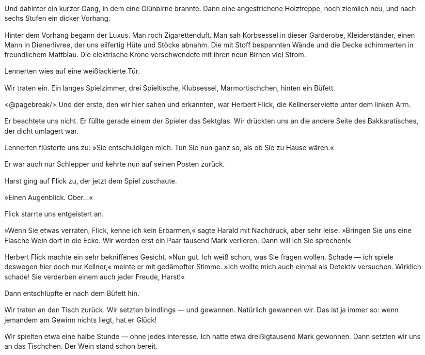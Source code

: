 Und dahinter ein kurzer Gang, in dem eine Glühbirne
brannte. Dann eine angestrichene Holztreppe, noch ziemlich
neu, und nach sechs Stufen ein dicker Vorhang.

Hinter dem Vorhang begann der Luxus. Man roch
Zigarettenduft. Man sah Korbsessel in dieser Garderobe,
Kleiderständer, einen Mann in Dienerlivree, der uns eilfertig
Hüte und Stöcke abnahm. Die mit Stoff bespannten
Wände und die Decke schimmerten in freundlichem
Mattblau. Die elektrische Krone verschwendete mit ihren
neun Birnen viel Strom.

Lennerten wies auf eine weißlackierte Tür.

Wir traten ein. Ein langes Spielzimmer, drei Spieltische,
Klubsessel, Marmortischchen, hinten ein Büfett.

<@pagebreak/>
Und der erste, den wir hier sahen und erkannten, war
Herbert Flick, die Kellnerserviette unter dem linken Arm.

Er beachtete uns nicht. Er füllte gerade einem der
Spieler das Sektglas. Wir drückten uns an die andere
Seite des Bakkaratisches, der dicht umlagert war.

Lennerten flüsterte uns zu: »Sie entschuldigen mich.
Tun Sie nun ganz so, als ob Sie zu Hause wären.«

Er war auch nur Schlepper und kehrte nun auf seinen
Posten zurück.

Harst ging auf Flick zu, der jetzt dem Spiel zuschaute.

»Einen Augenblick. Ober...«

Flick starrte uns entgeistert an.

»Wenn Sie etwas verraten, Flick, kenne ich kein Erbarmen,«
sagte Harald mit Nachdruck, aber sehr leise.
»Bringen Sie uns eine Flasche Wein dort in die Ecke. Wir
werden erst ein Paar tausend Mark verlieren. Dann will
ich Sie sprechen!«

Herbert Flick machte ein sehr bekniffenes Gesicht. »Nun
gut. Ich weiß schon, was Sie fragen wollen. Schade —
ich spiele deswegen hier doch nur Kellner,« meinte er mit
gedämpfter Stimme. »Ich wollte mich auch einmal als Detektiv
versuchen. Wirklich schade! Sie verderben einem
auch jeder Freude, Harst!«

Dann entschlüpfte er nach dem Büfett hin.

Wir traten an den Tisch zurück. Wir setzten blindlings
— und gewannen. Natürlich gewannen wir. Das
ist ja immer so: wenn jemandem am Gewinn nichts liegt,
hat er Glück!

Wir spielten etwa eine halbe Stunde — ohne jedes
Interesse. Ich hatte etwa dreißigtausend Mark gewonnen.
Dann setzten wir uns an das Tischchen. Der Wein stand
schon bereit.
